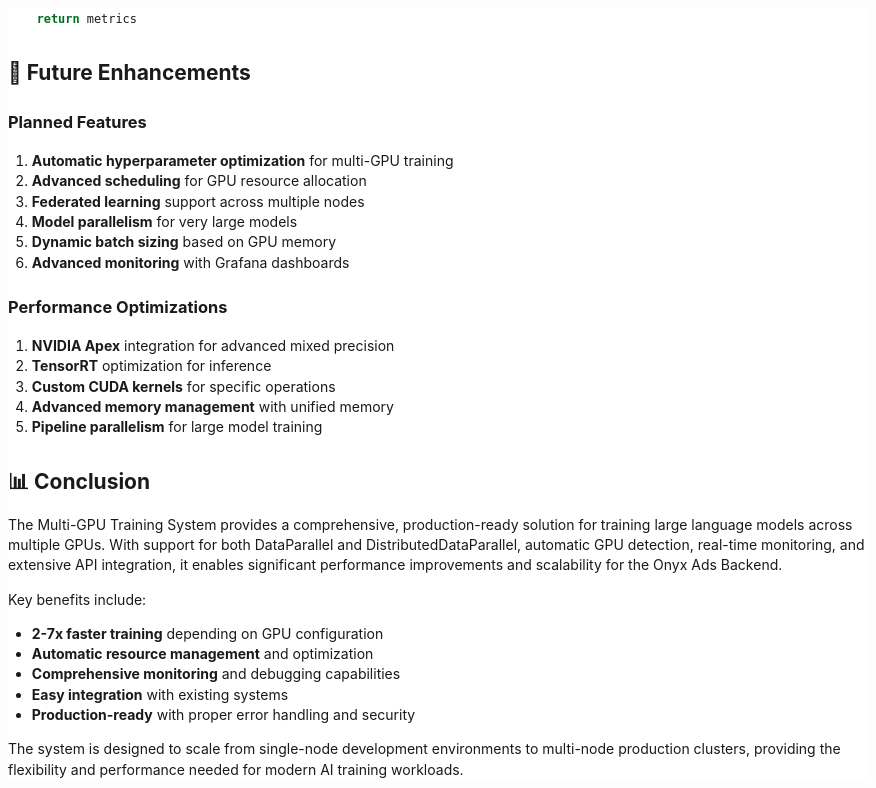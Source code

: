 ```python
    return metrics
```

## 🎯 Future Enhancements

### Planned Features
1. **Automatic hyperparameter optimization** for multi-GPU training
2. **Advanced scheduling** for GPU resource allocation
3. **Federated learning** support across multiple nodes
4. **Model parallelism** for very large models
5. **Dynamic batch sizing** based on GPU memory
6. **Advanced monitoring** with Grafana dashboards

### Performance Optimizations
1. **NVIDIA Apex** integration for advanced mixed precision
2. **TensorRT** optimization for inference
3. **Custom CUDA kernels** for specific operations
4. **Advanced memory management** with unified memory
5. **Pipeline parallelism** for large model training

## 📊 Conclusion

The Multi-GPU Training System provides a comprehensive, production-ready solution for training large language models across multiple GPUs. With support for both DataParallel and DistributedDataParallel, automatic GPU detection, real-time monitoring, and extensive API integration, it enables significant performance improvements and scalability for the Onyx Ads Backend.

Key benefits include:
- **2-7x faster training** depending on GPU configuration
- **Automatic resource management** and optimization
- **Comprehensive monitoring** and debugging capabilities
- **Easy integration** with existing systems
- **Production-ready** with proper error handling and security

The system is designed to scale from single-node development environments to multi-node production clusters, providing the flexibility and performance needed for modern AI training workloads. 